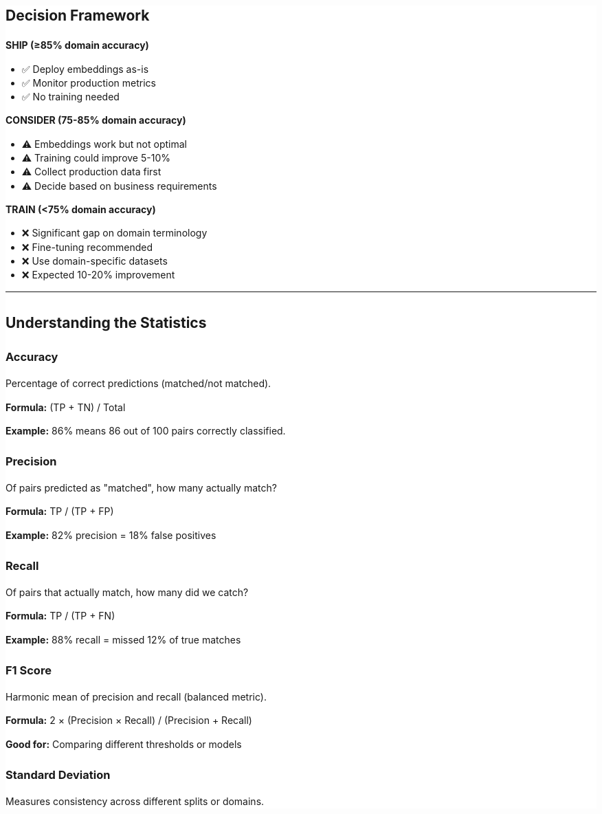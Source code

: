 
## Decision Framework

**SHIP (≥85% domain accuracy)**
- ✅ Deploy embeddings as-is
- ✅ Monitor production metrics
- ✅ No training needed

**CONSIDER (75-85% domain accuracy)**
- ⚠️ Embeddings work but not optimal
- ⚠️ Training could improve 5-10%
- ⚠️ Collect production data first
- ⚠️ Decide based on business requirements

**TRAIN (<75% domain accuracy)**
- ❌ Significant gap on domain terminology
- ❌ Fine-tuning recommended
- ❌ Use domain-specific datasets
- ❌ Expected 10-20% improvement

---

## Understanding the Statistics

### Accuracy
Percentage of correct predictions (matched/not matched).

**Formula:** (TP + TN) / Total

**Example:** 86% means 86 out of 100 pairs correctly classified.

### Precision
Of pairs predicted as "matched", how many actually match?

**Formula:** TP / (TP + FP)

**Example:** 82% precision = 18% false positives

### Recall
Of pairs that actually match, how many did we catch?

**Formula:** TP / (TP + FN)

**Example:** 88% recall = missed 12% of true matches

### F1 Score
Harmonic mean of precision and recall (balanced metric).

**Formula:** 2 × (Precision × Recall) / (Precision + Recall)

**Good for:** Comparing different thresholds or models

### Standard Deviation
Measures consistency across different splits or domains.
